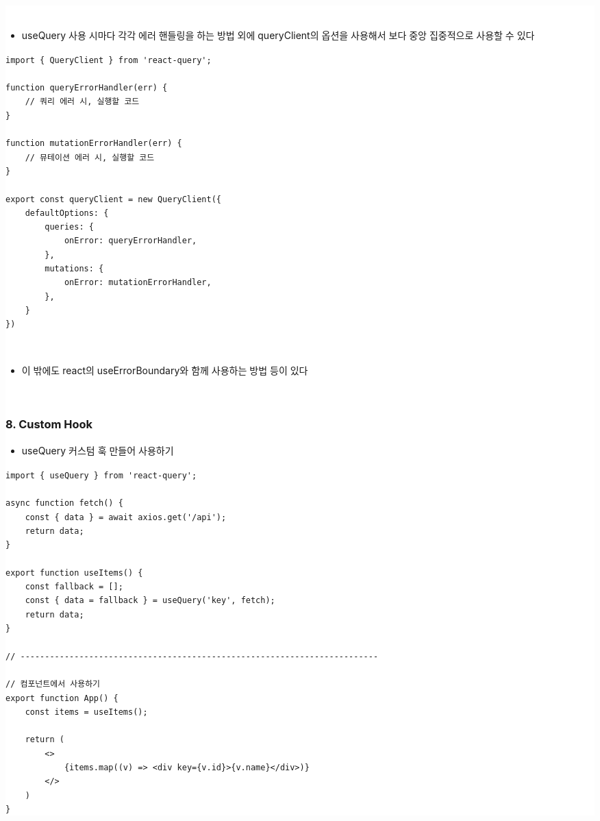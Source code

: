 <br>

* useQuery 사용 시마다 각각 에러 핸들링을 하는 방법 외에 queryClient의 옵션을 사용해서 보다 중앙 집중적으로 사용할 수 있다

```react
import { QueryClient } from 'react-query';

function queryErrorHandler(err) {
    // 쿼리 에러 시, 실행할 코드
}

function mutationErrorHandler(err) {
    // 뮤테이션 에러 시, 실행할 코드
}

export const queryClient = new QueryClient({
    defaultOptions: {
        queries: {
            onError: queryErrorHandler, 
        },
        mutations: {
          	onError: mutationErrorHandler, 
        },
    }
})
```

<br>

* 이 밖에도 react의 useErrorBoundary와 함께 사용하는 방법 등이 있다

<br>

### 8. Custom Hook

* useQuery 커스텀 훅 만들어 사용하기

```react
import { useQuery } from 'react-query';

async function fetch() {
    const { data } = await axios.get('/api');
    return data;
}

export function useItems() {
    const fallback = [];
    const { data = fallback } = useQuery('key', fetch);
    return data;
}

// -------------------------------------------------------------------------

// 컴포넌트에서 사용하기
export function App() {
    const items = useItems();
    
    return (
        <>
        	{items.map((v) => <div key={v.id}>{v.name}</div>)}
        </>
    )
}

```
